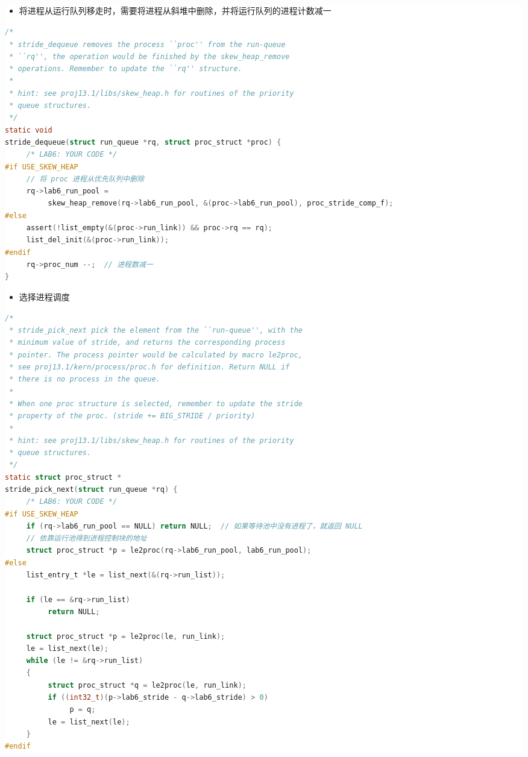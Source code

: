 - 将进程从运行队列移走时，需要将进程从斜堆中删除，并将运行队列的进程计数减一

```c
/*
 * stride_dequeue removes the process ``proc'' from the run-queue
 * ``rq'', the operation would be finished by the skew_heap_remove
 * operations. Remember to update the ``rq'' structure.
 *
 * hint: see proj13.1/libs/skew_heap.h for routines of the priority
 * queue structures.
 */
static void
stride_dequeue(struct run_queue *rq, struct proc_struct *proc) {
     /* LAB6: YOUR CODE */
#if USE_SKEW_HEAP
     // 将 proc 进程从优先队列中删除
     rq->lab6_run_pool =
          skew_heap_remove(rq->lab6_run_pool, &(proc->lab6_run_pool), proc_stride_comp_f);
#else
     assert(!list_empty(&(proc->run_link)) && proc->rq == rq);
     list_del_init(&(proc->run_link));
#endif
     rq->proc_num --;  // 进程数减一
}
```

- 选择进程调度

```c
/*
 * stride_pick_next pick the element from the ``run-queue'', with the
 * minimum value of stride, and returns the corresponding process
 * pointer. The process pointer would be calculated by macro le2proc,
 * see proj13.1/kern/process/proc.h for definition. Return NULL if
 * there is no process in the queue.
 *
 * When one proc structure is selected, remember to update the stride
 * property of the proc. (stride += BIG_STRIDE / priority)
 *
 * hint: see proj13.1/libs/skew_heap.h for routines of the priority
 * queue structures.
 */
static struct proc_struct *
stride_pick_next(struct run_queue *rq) {
     /* LAB6: YOUR CODE */
#if USE_SKEW_HEAP
     if (rq->lab6_run_pool == NULL) return NULL;  // 如果等待池中没有进程了，就返回 NULL
     // 依靠运行池得到进程控制块的地址
     struct proc_struct *p = le2proc(rq->lab6_run_pool, lab6_run_pool);
#else
     list_entry_t *le = list_next(&(rq->run_list));

     if (le == &rq->run_list)
          return NULL;
     
     struct proc_struct *p = le2proc(le, run_link);
     le = list_next(le);
     while (le != &rq->run_list)
     {
          struct proc_struct *q = le2proc(le, run_link);
          if ((int32_t)(p->lab6_stride - q->lab6_stride) > 0)
               p = q;
          le = list_next(le);
     }
#endif
```